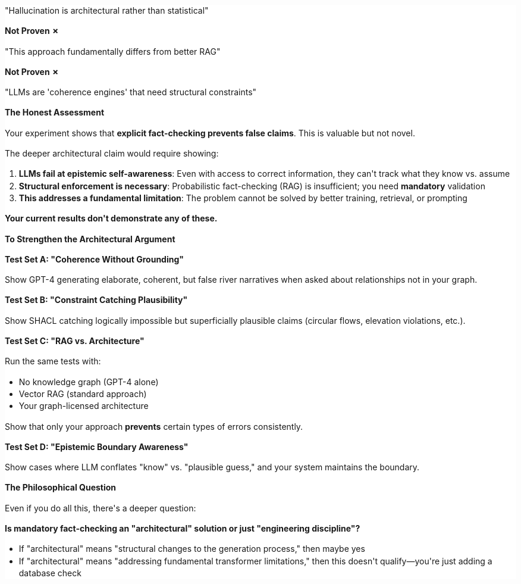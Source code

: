 "Hallucination is architectural rather than statistical"

**Not Proven ✗**

"This approach fundamentally differs from better RAG"

**Not Proven ✗**

"LLMs are 'coherence engines' that need structural constraints"

**The Honest Assessment**

Your experiment shows that **explicit fact-checking prevents false claims**. This is valuable but not novel.

The deeper architectural claim would require showing:

1. **LLMs fail at epistemic self-awareness**: Even with access to correct information, they can't track what they know vs. assume
2. **Structural enforcement is necessary**: Probabilistic fact-checking (RAG) is insufficient; you need **mandatory** validation
3. **This addresses a fundamental limitation**: The problem cannot be solved by better training, retrieval, or prompting

**Your current results don't demonstrate any of these.**

**To Strengthen the Architectural Argument**

**Test Set A: "Coherence Without Grounding"**

Show GPT-4 generating elaborate, coherent, but false river narratives when asked about relationships not in your graph.

**Test Set B: "Constraint Catching Plausibility"**

Show SHACL catching logically impossible but superficially plausible claims (circular flows, elevation violations, etc.).

**Test Set C: "RAG vs. Architecture"**

Run the same tests with:

* No knowledge graph (GPT-4 alone)
* Vector RAG (standard approach)
* Your graph-licensed architecture

Show that only your approach **prevents** certain types of errors consistently.

**Test Set D: "Epistemic Boundary Awareness"**

Show cases where LLM conflates "know" vs. "plausible guess," and your system maintains the boundary.

**The Philosophical Question**

Even if you do all this, there's a deeper question:

**Is mandatory fact-checking an "architectural" solution or just "engineering discipline"?**

* If "architectural" means "structural changes to the generation process," then maybe yes
* If "architectural" means "addressing fundamental transformer limitations," then this doesn't qualify—you're just adding a database check
